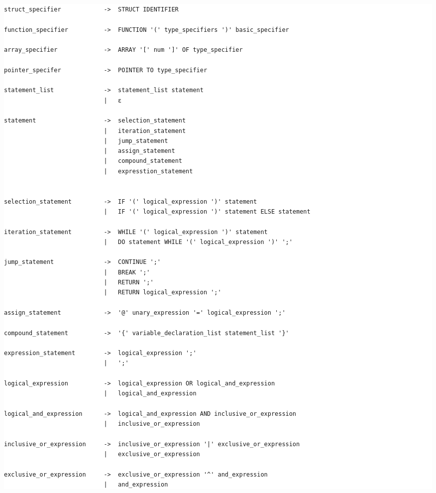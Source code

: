	struct_specifier			->	STRUCT IDENTIFIER

	function_specifier 			->	FUNCTION '(' type_specifiers ')' basic_specifier

	array_specifier				->	ARRAY '[' num ']' OF type_specifier

	pointer_specifer			->	POINTER TO type_specifier

	statement_list				->	statement_list statement 
								|	ε

	statement 					->	selection_statement
								|	iteration_statement
								|	jump_statement
								|   assign_statement
								|	compound_statement
								|	expresstion_statement


	selection_statement			->	IF '(' logical_expression ')' statement
								| 	IF '(' logical_expression ')' statement ELSE statement

	iteration_statement 		->	WHILE '(' logical_expression ')' statement
								|	DO statement WHILE '(' logical_expression ')' ';'

	jump_statement 				->	CONTINUE ';'
								|	BREAK ';'
								|	RETURN ';'
								|	RETURN logical_expression ';'

	assign_statement            ->  '@' unary_expression '=' logical_expression ';'

	compound_statement			->	'{'	variable_declaration_list statement_list '}'
	
	expression_statement		->	logical_expression ';'
								|	';'

	logical_expression 			-> 	logical_expression OR logical_and_expression
								|	logical_and_expression 

	logical_and_expression		->	logical_and_expression AND inclusive_or_expression
								|	inclusive_or_expression

	inclusive_or_expression		->	inclusive_or_expression '|' exclusive_or_expression
								|	exclusive_or_expression

	exclusive_or_expression		->	exclusive_or_expression '^' and_expression
								|	and_expression
